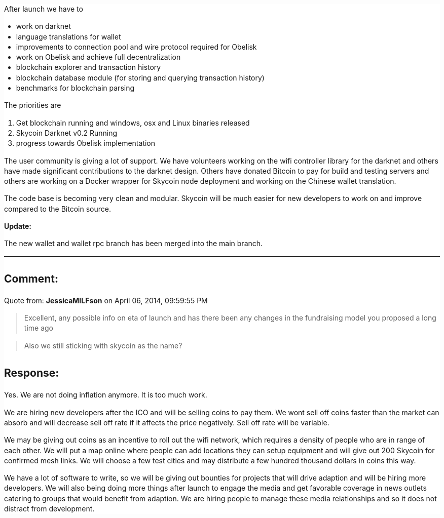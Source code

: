 After launch we have to
- work on darknet
- language translations for wallet
- improvements to connection pool and wire protocol required for Obelisk
- work on Obelisk and achieve full decentralization
- blockchain explorer and transaction history
- blockchain database module (for storing and querying transaction history)
- benchmarks for blockchain parsing

The priorities are
1. Get blockchain running and windows, osx and Linux binaries released
2. Skycoin Darknet v0.2 Running
3. progress towards Obelisk implementation

The user community is giving a lot of support. We have volunteers working on the wifi controller library for the darknet and others have made significant contributions to the darknet design. Others have donated Bitcoin to pay for build and testing servers and others are working on a Docker wrapper for Skycoin node deployment and working on the Chinese wallet translation.

The code base is becoming very clean and modular. Skycoin will be much easier for new developers to work on and improve compared to the Bitcoin source.

**Update:**

The new wallet and wallet rpc branch has been merged into the main branch.

___

## Comment:

Quote from: **JessicaMILFson** on April 06, 2014, 09:59:55 PM
>Excellent, any possible info on eta of launch and has there been any changes in the fundraising model you proposed a long time ago

>Also we still sticking with skycoin as the name?

## Response:

Yes. We are not doing inflation anymore. It is too much work.

We are hiring new developers after the ICO and will be selling coins to pay them. We wont sell off coins faster than the market can absorb and will decrease sell off rate if it affects the price negatively. Sell off rate will be variable.

We may be giving out coins as an incentive to roll out the wifi network, which requires a density of people who are in range of each other. We will put a map online where people can add locations they can setup equipment and will give out 200 Skycoin for confirmed mesh links. We will choose a few test cities and may distribute a few hundred thousand dollars in coins this way.

We have a lot of software to write, so we will be giving out bounties for projects that will drive adaption and will be hiring more developers.  We will also being doing more things after launch to engage the media and get favorable coverage in news outlets catering to groups that would benefit from adaption. We are hiring people to manage these media relationships and so it does not distract from development.

